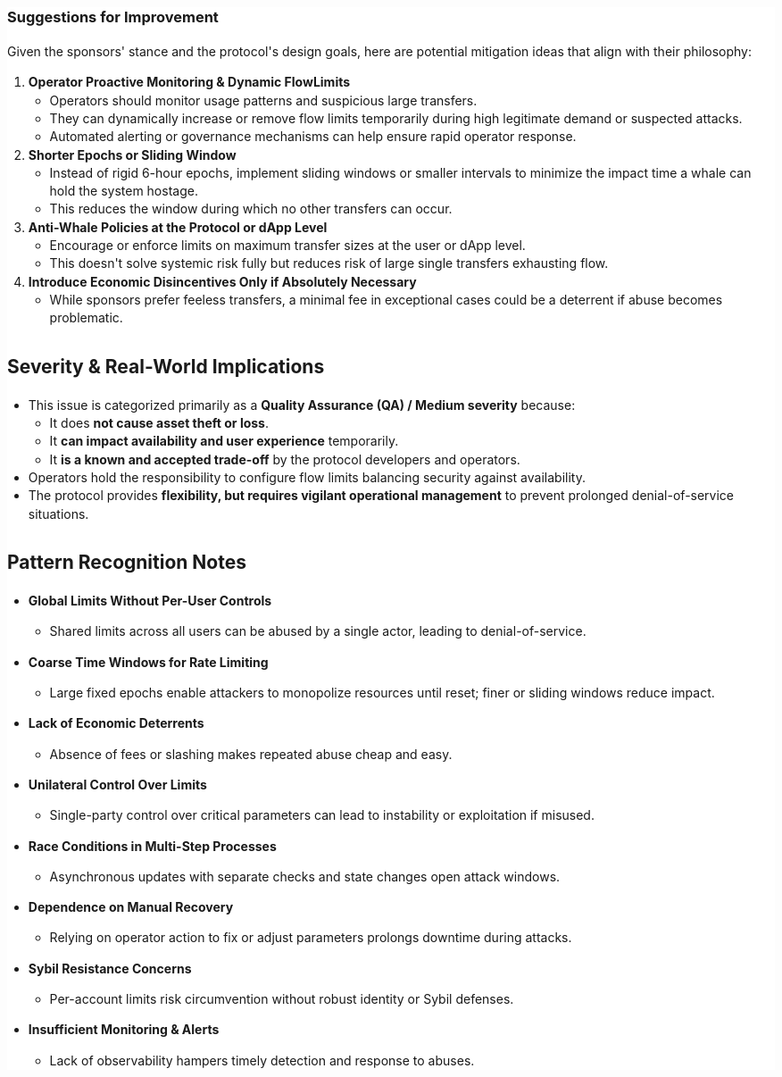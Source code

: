 ### Suggestions for Improvement

Given the sponsors' stance and the protocol's design goals, here are potential mitigation ideas that align with their philosophy:

1. **Operator Proactive Monitoring \& Dynamic FlowLimits**
    - Operators should monitor usage patterns and suspicious large transfers.
    - They can dynamically increase or remove flow limits temporarily during high legitimate demand or suspected attacks.
    - Automated alerting or governance mechanisms can help ensure rapid operator response.
2. **Shorter Epochs or Sliding Window**
    - Instead of rigid 6-hour epochs, implement sliding windows or smaller intervals to minimize the impact time a whale can hold the system hostage.
    - This reduces the window during which no other transfers can occur.
3. **Anti-Whale Policies at the Protocol or dApp Level**
    - Encourage or enforce limits on maximum transfer sizes at the user or dApp level.
    - This doesn't solve systemic risk fully but reduces risk of large single transfers exhausting flow.
4. **Introduce Economic Disincentives Only if Absolutely Necessary**
    - While sponsors prefer feeless transfers, a minimal fee in exceptional cases could be a deterrent if abuse becomes problematic.

## Severity \& Real-World Implications

- This issue is categorized primarily as a **Quality Assurance (QA) / Medium severity** because:
  - It does **not cause asset theft or loss**.
  - It **can impact availability and user experience** temporarily.
  - It **is a known and accepted trade-off** by the protocol developers and operators.
- Operators hold the responsibility to configure flow limits balancing security against availability.
- The protocol provides **flexibility, but requires vigilant operational management** to prevent prolonged denial-of-service situations.

## Pattern Recognition Notes

- **Global Limits Without Per-User Controls**
  - Shared limits across all users can be abused by a single actor, leading to denial-of-service.

- **Coarse Time Windows for Rate Limiting**
  - Large fixed epochs enable attackers to monopolize resources until reset; finer or sliding windows reduce impact.

- **Lack of Economic Deterrents**
  - Absence of fees or slashing makes repeated abuse cheap and easy.

- **Unilateral Control Over Limits**
  - Single-party control over critical parameters can lead to instability or exploitation if misused.

- **Race Conditions in Multi-Step Processes**
  - Asynchronous updates with separate checks and state changes open attack windows.

- **Dependence on Manual Recovery**
  - Relying on operator action to fix or adjust parameters prolongs downtime during attacks.

- **Sybil Resistance Concerns**
  - Per-account limits risk circumvention without robust identity or Sybil defenses.

- **Insufficient Monitoring & Alerts**
  - Lack of observability hampers timely detection and response to abuses.
